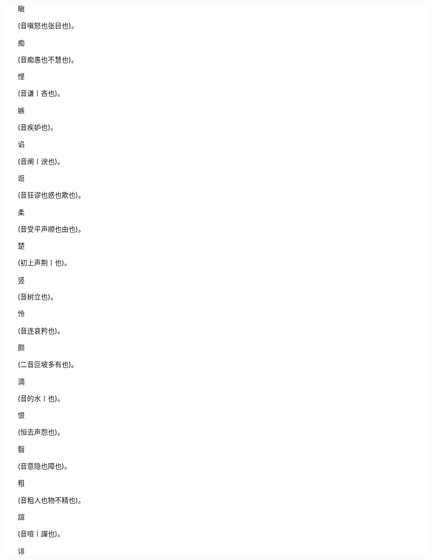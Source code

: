 　　瞋

　　(音嗔怒也张目也)。

　　痴

　　(音痴愚也不慧也)。

　　悭

　　(音谦〡吝也)。

　　嫉

　　(音疾妒也)。

　　谄

　　(音阐〡谀也)。

　　诳

　　(音狂谬也惑也欺也)。

　　柔

　　(音受平声顺也由也)。

　　楚

　　(初上声荆〡也)。

　　竖

　　(音树立也)。

　　怜

　　(音连哀矜也)。

　　颇

　　(二音叵坡多有也)。

　　滴

　　(音的水〡也)。

　　恨

　　(恒去声怨也)。

　　翳

　　(音意隐也障也)。

　　粗

　　(音粗人也物不精也)。

　　諠

　　(音喧〡譂也)。

　　诽
